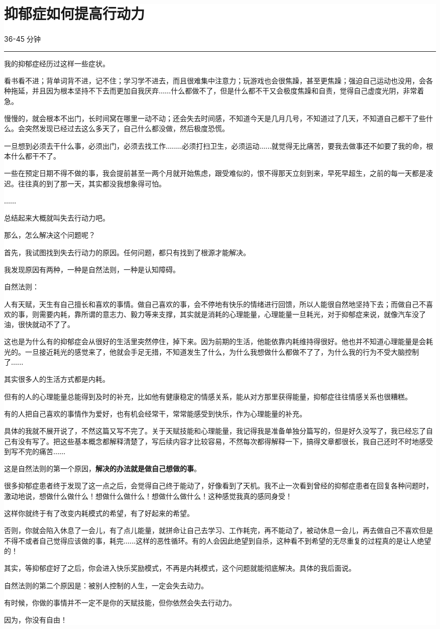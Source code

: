 # 抑郁症如何提高行动力

36-45 分钟

---

我的抑郁症经历过这样一些症状。

看书看不进；背单词背不进，记不住；学习学不进去，而且很难集中注意力；玩游戏也会很焦躁，甚至更焦躁；强迫自己运动也没用，会各种拖延，并且因为根本坚持不下去而更加自我厌弃……什么都做不了，但是什么都不干又会极度焦躁和自责，觉得自己虚度光阴，非常着急。

慢慢的，就会根本不出门，长时间窝在哪里一动不动；还会失去时间感，不知道今天是几月几号，不知道过了几天，不知道自己都干了些什么。会突然发现已经过去这么多天了，自己什么都没做，然后极度恐慌。

一旦想到必须去干什么事，必须出门，必须去找工作........必须打扫卫生，必须运动......就觉得无比痛苦，要我去做事还不如要了我的命，根本什么都干不了。

一些在预定日期不得不做的事，我会提前甚至一两个月就开始焦虑，跟受难似的，恨不得那天立刻到来，早死早超生，之前的每一天都是凌迟。往往真的到了那一天，其实都没我想象得可怕。

……

总结起来大概就叫失去行动力吧。

那么，怎么解决这个问题呢？

首先，我试图找到失去行动力的原因。任何问题，都只有找到了根源才能解决。

我发现原因有两种，一种是自然法则，一种是认知障碍。

自然法则：

人有天赋，天生有自己擅长和喜欢的事情。做自己喜欢的事，会不停地有快乐的情绪进行回馈，所以人能很自然地坚持下去；而做自己不喜欢的事，则需要内耗，靠所谓的意志力、毅力等来支撑，其实就是消耗的心理能量，心理能量一旦耗光，对于抑郁症来说，就像汽车没了油，很快就动不了了。

这也是为什么有的抑郁症会从很好的生活里突然停住，掉下来。因为前期的生活，他能依靠内耗维持得很好。他也并不知道心理能量是会耗光的。一旦接近耗光的感觉来了，他就会手足无措，不知道发生了什么，为什么我想做什么都做不了了，为什么我的行为不受大脑控制了......

其实很多人的生活方式都是内耗。

但有的人的心理能量总能得到及时的补充，比如他有健康稳定的情感关系，能从对方那里获得能量，抑郁症往往情感关系也很糟糕。

有的人把自己喜欢的事情作为爱好，也有机会经常干，常常能感受到快乐，作为心理能量的补充。

具体的我就不展开说了，不然这篇又写不完了。关于天赋技能和心理能量，我记得我是准备单独分篇写的，但是好久没写了，我已经忘了自己有没有写了。把这些基本概念都解释清楚了，写后续内容才比较容易，不然每次都得解释一下，搞得文章都很长，我自己还时不时地感受到写不完的痛苦……

这是自然法则的第一个原因，**解决的办法就是做自己想做的事**。

很多抑郁症患者终于发现了这一点之后，会觉得自己终于能动了，好像看到了天机。我不止一次看到曾经的抑郁症患者在回复各种问题时，激动地说，想做什么做什么！想做什么做什么！想做什么做什么！这种感觉我真的感同身受！

这样你就终于有了改变内耗模式的希望，有了好起来的希望。

否则，你就会陷入休息了一会儿，有了点儿能量，就拼命让自己去学习、工作耗完，再不能动了，被动休息一会儿，再去做自己不喜欢但是不得不或者自己觉得应该做的事，耗完......这样的恶性循环。有的人会因此绝望到自杀，这种看不到希望的无尽重复的过程真的是让人绝望的！

其实，等抑郁症好了之后，你会进入快乐奖励模式，不再是内耗模式，这个问题就能彻底解决。具体的我后面说。

自然法则的第二个原因是：被别人控制的人生，一定会失去动力。

有时候，你做的事情并不一定不是你的天赋技能，但你依然会失去行动力。

因为，你没有自由！
